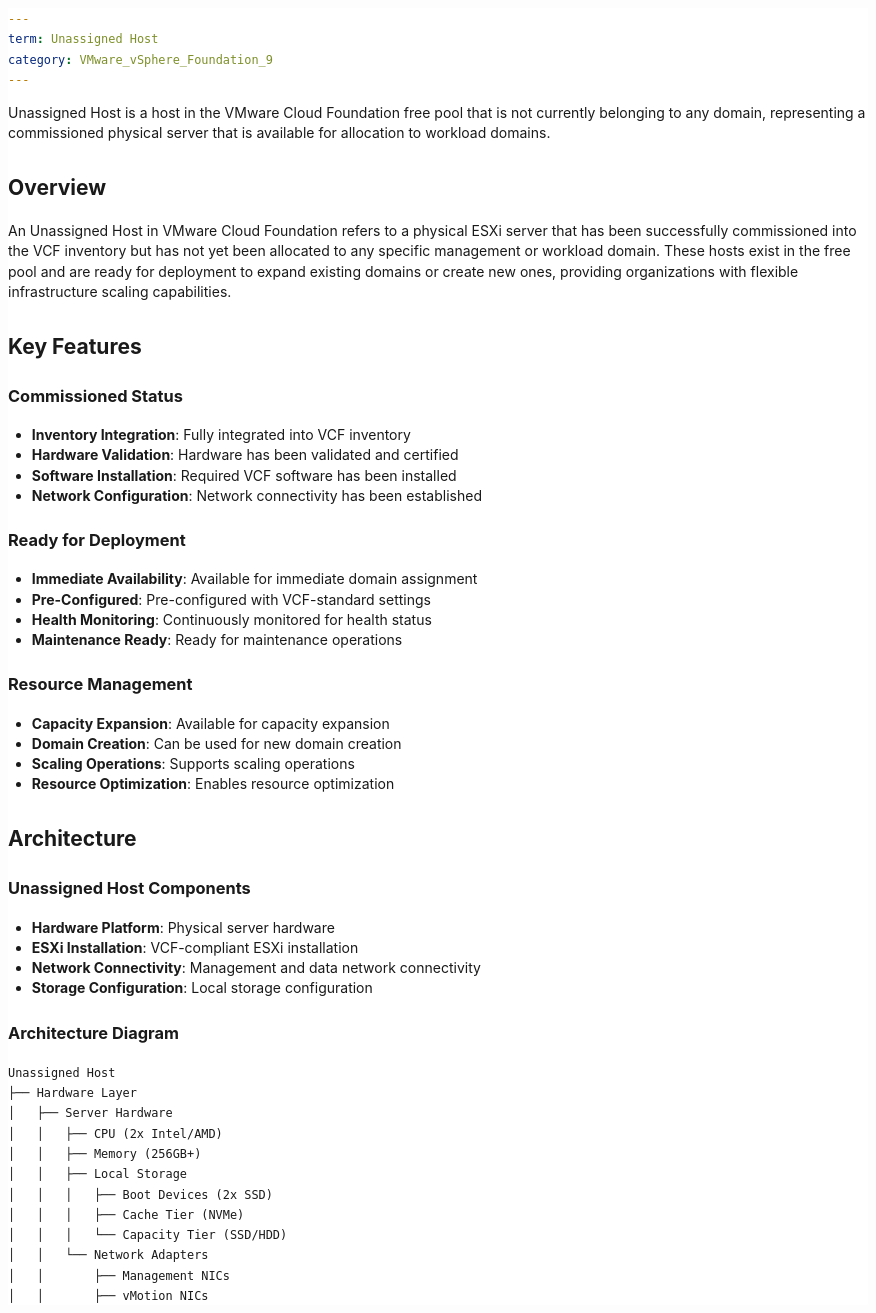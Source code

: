 ```yaml
---
term: Unassigned Host
category: VMware_vSphere_Foundation_9
---
```


Unassigned Host is a host in the VMware Cloud Foundation free pool that is not currently belonging to any domain, representing a commissioned physical server that is available for allocation to workload domains.

## Overview

An Unassigned Host in VMware Cloud Foundation refers to a physical ESXi server that has been successfully commissioned into the VCF inventory but has not yet been allocated to any specific management or workload domain. These hosts exist in the free pool and are ready for deployment to expand existing domains or create new ones, providing organizations with flexible infrastructure scaling capabilities.

## Key Features

### Commissioned Status
- **Inventory Integration**: Fully integrated into VCF inventory
- **Hardware Validation**: Hardware has been validated and certified
- **Software Installation**: Required VCF software has been installed
- **Network Configuration**: Network connectivity has been established

### Ready for Deployment
- **Immediate Availability**: Available for immediate domain assignment
- **Pre-Configured**: Pre-configured with VCF-standard settings
- **Health Monitoring**: Continuously monitored for health status
- **Maintenance Ready**: Ready for maintenance operations

### Resource Management
- **Capacity Expansion**: Available for capacity expansion
- **Domain Creation**: Can be used for new domain creation
- **Scaling Operations**: Supports scaling operations
- **Resource Optimization**: Enables resource optimization

## Architecture

### Unassigned Host Components
- **Hardware Platform**: Physical server hardware
- **ESXi Installation**: VCF-compliant ESXi installation
- **Network Connectivity**: Management and data network connectivity
- **Storage Configuration**: Local storage configuration

### Architecture Diagram
```
Unassigned Host
├── Hardware Layer
│   ├── Server Hardware
│   │   ├── CPU (2x Intel/AMD)
│   │   ├── Memory (256GB+)
│   │   ├── Local Storage
│   │   │   ├── Boot Devices (2x SSD)
│   │   │   ├── Cache Tier (NVMe)
│   │   │   └── Capacity Tier (SSD/HDD)
│   │   └── Network Adapters
│   │       ├── Management NICs
│   │       ├── vMotion NICs
```